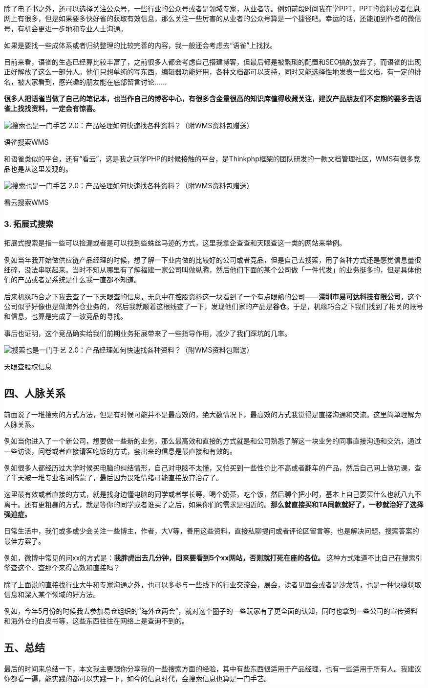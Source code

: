 除了电子书之外，还可以选择关注公众号，一些行业的公众号或者是领域专家，从业者等。例如前段时间我在学PPT，PPT的资料或者信息网上有很多，但是如果要多快好省的获取有效信息，那么关注一些厉害的从业者的公众号算是一个捷径吧。幸运的话，还能加到作者的微信号，有机会更进一步地和专业人士沟通。

如果是要找一些成体系或者归纳整理的比较完善的内容，我一般还会考虑去“语雀”上找找。

目前来看，语雀的生态已经算比较丰富了，之前很多人都会考虑自己搭建博客，但最后都是被繁琐的配置和SEO搞的放弃了，而语雀的出现正好解放了这么一部分人。他们只想单纯的写东西，编辑器功能好用，各种文档都可以支持，同时又能选择性地发表一些文档，有一定的排名，被大家看到，感兴趣的朋友能在底部留言讨论……

**很多人把语雀当做了自己的笔记本，也当作自己的博客中心，有很多含金量很高的知识库值得收藏关注，建议产品朋友们不定期的要多去语雀上找找资料，一定会有惊喜。**

![搜索也是一门手艺 2.0：产品经理如何快速找各种资料？（附WMS资料包赠送）](https://image.woshipm.com/wp-files/2022/07/abAytKd8TfrOUfkFt9ud.png)

语雀搜索WMS

和语雀类似的平台，还有“看云”，这是我之前学PHP的时候接触的平台，是Thinkphp框架的团队研发的一款文档管理社区，WMS有很多竞品也是从这里发现的。

![搜索也是一门手艺 2.0：产品经理如何快速找各种资料？（附WMS资料包赠送）](https://image.woshipm.com/wp-files/2022/07/59l9CWZFK6r3OJoHuVrO.png)

看云搜索WMS

### 3\. 拓展式搜索

拓展式搜索是指一些可以捡漏或者是可以找到些蛛丝马迹的方式，这里我拿企查查和天眼查这一类的网站来举例。

例如当年我开始做供应链产品经理的时候，想了解一下业内做的比较好的公司或者竞品，但是自己去搜索，用了各种方式还是感觉信息量很细碎，没法串联起来。当时不知从哪里有了解福建一家公司叫做纵腾，然后他们下面的某个公司做「一件代发」的业务挺多的，但是具体他们的产品或者是系统是什么我一直都不知道。

后来机缘巧合之下我去查了一下天眼查的信息，无意中在控股资料这一块看到了一个有点眼熟的公司——**深圳市易可达科技有限公司**，这个公司似乎好像也是做海外仓业务的， 然后我就顺着这根线查了一下，发现他们家的产品是**谷仓**。于是，机缘巧合之下我们找到了相关的账号和信息，也算是完成了一波竞品的寻找。

事后也证明，这个竞品确实给我们前期业务拓展带来了一些指导作用，减少了我们踩坑的几率。

![搜索也是一门手艺 2.0：产品经理如何快速找各种资料？（附WMS资料包赠送）](https://image.woshipm.com/wp-files/2022/07/dVqsbnqBGvc0aFrHkGxI.png)

天眼查股权信息

## 四、人脉关系

前面说了一堆搜索的方式方法，但是有时候可能并不是最高效的，绝大数情况下，最高效的方式我觉得是直接沟通和交流。这里简单理解为人脉关系。

例如当你进入了一个新公司，想要做一些新的业务，那么最高效和直接的方式就是和公司熟悉了解这一块业务的同事直接沟通和交流，通过一些访谈，问卷或者直接请客吃饭的方式，套出来的信息是最直接和有效的。

例如很多人都经历过大学时候买电脑的纠结情形，自己对电脑不太懂，又怕买到一些性价比不高或者翻车的产品，然后自己网上做功课，查了半天被一堆专业名词搞蒙了，最后因为畏难情绪可能直接放弃治疗了。

这里最有效或者直接的方式，就是找身边懂电脑的同学或者学长等，喝个奶茶，吃个饭，然后聊个把小时，基本上自己要买什么也就八九不离十。还有更粗暴的方式，就是等你的同学或者谁买了之后，如果你们的需求是相近的。**那么就直接买和TA同款就好了，一秒就治好了选择强迫症。**

日常生活中，我们或多或少会关注一些博主，作者，大V等，善用这些资料，直接私聊提问或者评论区留言等，也是解决问题，搜索答案的最佳方案了。

例如，微博中常见的问xx的方式是：**我胖虎出去几分钟，回来要看到5个xx网站，否则就打死在座的各位。** 这种方式难道不比自己在搜索引擎查这个、查那个来得高效和直接吗？

除了上面说的直接找行业大牛和专家沟通之外，也可以多参与一些线下的行业交流会，展会，读者见面会或者是沙龙等，也是一种快捷获取信息和深入某个领域的好方法。

例如，今年5月份的时候我去参加易仓组织的“海外仓两会”，就对这个圈子的一些玩家有了更全面的认知，同时也拿到一些公司的宣传资料和海外仓的白皮书等，这些东西往往在网络上是查询不到的。

## 五、总结

最后的时间来总结一下，本文我主要跟你分享我的一些搜索方面的经验，其中有些东西很适用于产品经理，也有一些适用于所有人。我建议你都看一遍，能实践的都可以实践一下，如今的信息时代，会搜索信息也算是一门手艺。
